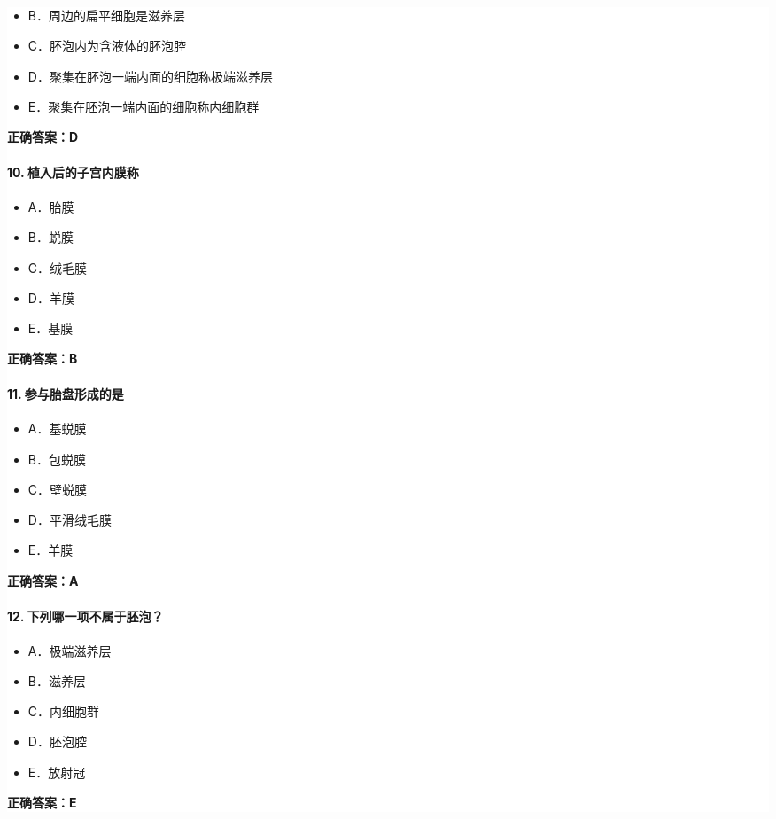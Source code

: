 * B．周边的扁平细胞是滋养层

* C．胚泡内为含液体的胚泡腔

* D．聚集在胚泡一端内面的细胞称极端滋养层

* E．聚集在胚泡一端内面的细胞称内细胞群

**正确答案：D**







#### 10. 植入后的子宫内膜称

* A．胎膜

* B．蜕膜

* C．绒毛膜

* D．羊膜

* E．基膜

**正确答案：B**







#### 11. 参与胎盘形成的是

* A．基蜕膜

* B．包蜕膜

* C．壁蜕膜

* D．平滑绒毛膜

* E．羊膜

**正确答案：A**







#### 12. 下列哪一项不属于胚泡？

* A．极端滋养层

* B．滋养层

* C．内细胞群

* D．胚泡腔

* E．放射冠

**正确答案：E**
